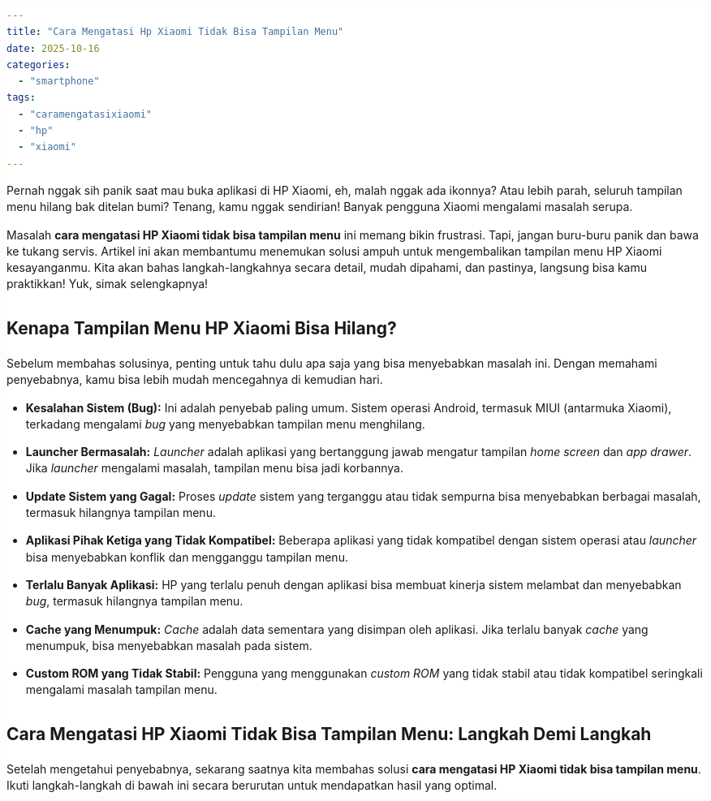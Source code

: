 ```yaml
---
title: "Cara Mengatasi Hp Xiaomi Tidak Bisa Tampilan Menu"
date: 2025-10-16
categories: 
  - "smartphone"
tags: 
  - "caramengatasixiaomi"
  - "hp"
  - "xiaomi"
---
```


Pernah nggak sih panik saat mau buka aplikasi di HP Xiaomi, eh, malah nggak ada ikonnya? Atau lebih parah, seluruh tampilan menu hilang bak ditelan bumi? Tenang, kamu nggak sendirian! Banyak pengguna Xiaomi mengalami masalah serupa.

Masalah **cara mengatasi HP Xiaomi tidak bisa tampilan menu** ini memang bikin frustrasi. Tapi, jangan buru-buru panik dan bawa ke tukang servis. Artikel ini akan membantumu menemukan solusi ampuh untuk mengembalikan tampilan menu HP Xiaomi kesayanganmu. Kita akan bahas langkah-langkahnya secara detail, mudah dipahami, dan pastinya, langsung bisa kamu praktikkan! Yuk, simak selengkapnya!

## Kenapa Tampilan Menu HP Xiaomi Bisa Hilang?

Sebelum membahas solusinya, penting untuk tahu dulu apa saja yang bisa menyebabkan masalah ini. Dengan memahami penyebabnya, kamu bisa lebih mudah mencegahnya di kemudian hari.

- **Kesalahan Sistem (Bug):** Ini adalah penyebab paling umum. Sistem operasi Android, termasuk MIUI (antarmuka Xiaomi), terkadang mengalami _bug_ yang menyebabkan tampilan menu menghilang.
    
- **Launcher Bermasalah:** _Launcher_ adalah aplikasi yang bertanggung jawab mengatur tampilan _home screen_ dan _app drawer_. Jika _launcher_ mengalami masalah, tampilan menu bisa jadi korbannya.
    
- **Update Sistem yang Gagal:** Proses _update_ sistem yang terganggu atau tidak sempurna bisa menyebabkan berbagai masalah, termasuk hilangnya tampilan menu.
    
- **Aplikasi Pihak Ketiga yang Tidak Kompatibel:** Beberapa aplikasi yang tidak kompatibel dengan sistem operasi atau _launcher_ bisa menyebabkan konflik dan mengganggu tampilan menu.
    
- **Terlalu Banyak Aplikasi:** HP yang terlalu penuh dengan aplikasi bisa membuat kinerja sistem melambat dan menyebabkan _bug_, termasuk hilangnya tampilan menu.
    
- **Cache yang Menumpuk:** _Cache_ adalah data sementara yang disimpan oleh aplikasi. Jika terlalu banyak _cache_ yang menumpuk, bisa menyebabkan masalah pada sistem.
    
- **Custom ROM yang Tidak Stabil:** Pengguna yang menggunakan _custom ROM_ yang tidak stabil atau tidak kompatibel seringkali mengalami masalah tampilan menu.
    

## Cara Mengatasi HP Xiaomi Tidak Bisa Tampilan Menu: Langkah Demi Langkah

Setelah mengetahui penyebabnya, sekarang saatnya kita membahas solusi **cara mengatasi HP Xiaomi tidak bisa tampilan menu**. Ikuti langkah-langkah di bawah ini secara berurutan untuk mendapatkan hasil yang optimal.
